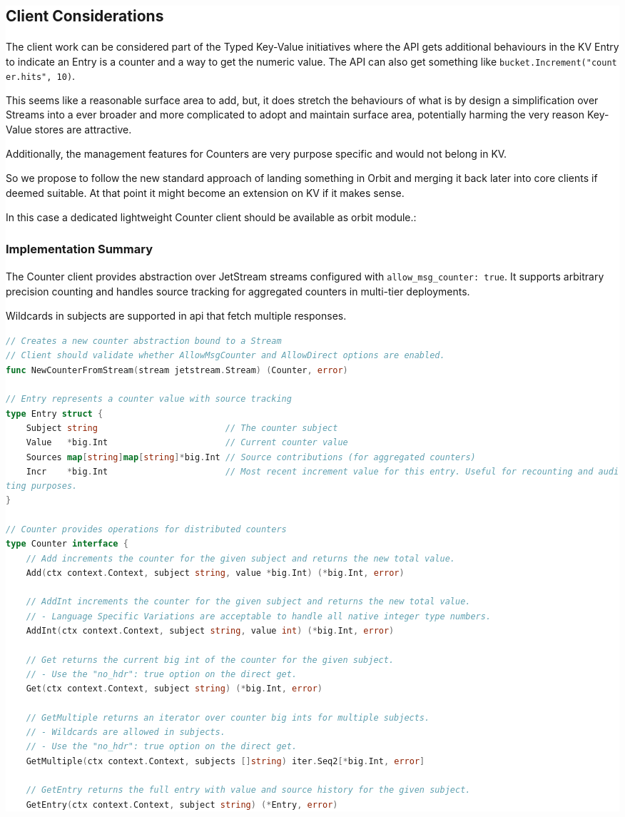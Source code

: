 ## Client Considerations

The client work can be considered part of the Typed Key-Value initiatives where the API gets additional behaviours
in the KV Entry to indicate an Entry is a counter and a way to get the numeric value.  The API can also get something
like `bucket.Increment("counter.hits", 10)`.

This seems like a reasonable surface area to add, but, it does stretch the behaviours of what is by design a simplification
over Streams into a ever broader and more complicated to adopt and maintain surface area, potentially harming the very
reason Key-Value stores are attractive.

Additionally, the management features for Counters are very purpose specific and would not belong in KV.

So we propose to follow the new standard approach of landing something in Orbit and merging it back later into core clients 
if deemed suitable.  At that point it might become an extension on KV if it makes sense. 

In this case a dedicated lightweight Counter client should be available as orbit module.:

### Implementation Summary

The Counter client provides abstraction over JetStream streams configured with `allow_msg_counter: true`.
It supports arbitrary precision counting and handles source tracking for aggregated counters in multi-tier deployments.

Wildcards in subjects are supported in api that fetch multiple responses.

```go
// Creates a new counter abstraction bound to a Stream
// Client should validate whether AllowMsgCounter and AllowDirect options are enabled.
func NewCounterFromStream(stream jetstream.Stream) (Counter, error)

// Entry represents a counter value with source tracking
type Entry struct {
    Subject string                         // The counter subject
    Value   *big.Int                       // Current counter value  
    Sources map[string]map[string]*big.Int // Source contributions (for aggregated counters)
    Incr    *big.Int                       // Most recent increment value for this entry. Useful for recounting and auditing purposes.
}

// Counter provides operations for distributed counters
type Counter interface {
    // Add increments the counter for the given subject and returns the new total value.
    Add(ctx context.Context, subject string, value *big.Int) (*big.Int, error)

    // AddInt increments the counter for the given subject and returns the new total value.
	// - Language Specific Variations are acceptable to handle all native integer type numbers.
    AddInt(ctx context.Context, subject string, value int) (*big.Int, error)

    // Get returns the current big int of the counter for the given subject.
    // - Use the "no_hdr": true option on the direct get.
    Get(ctx context.Context, subject string) (*big.Int, error)
   
    // GetMultiple returns an iterator over counter big ints for multiple subjects.
    // - Wildcards are allowed in subjects.
    // - Use the "no_hdr": true option on the direct get.
    GetMultiple(ctx context.Context, subjects []string) iter.Seq2[*big.Int, error]
   
    // GetEntry returns the full entry with value and source history for the given subject.
    GetEntry(ctx context.Context, subject string) (*Entry, error)
```